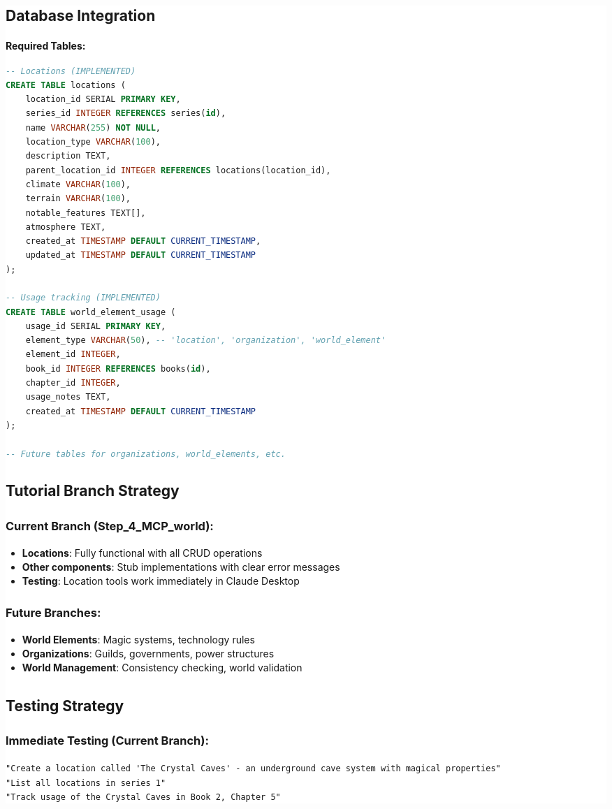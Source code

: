 ## Database Integration

**Required Tables:**
```sql
-- Locations (IMPLEMENTED)
CREATE TABLE locations (
    location_id SERIAL PRIMARY KEY,
    series_id INTEGER REFERENCES series(id),
    name VARCHAR(255) NOT NULL,
    location_type VARCHAR(100),
    description TEXT,
    parent_location_id INTEGER REFERENCES locations(location_id),
    climate VARCHAR(100),
    terrain VARCHAR(100),
    notable_features TEXT[],
    atmosphere TEXT,
    created_at TIMESTAMP DEFAULT CURRENT_TIMESTAMP,
    updated_at TIMESTAMP DEFAULT CURRENT_TIMESTAMP
);

-- Usage tracking (IMPLEMENTED)
CREATE TABLE world_element_usage (
    usage_id SERIAL PRIMARY KEY,
    element_type VARCHAR(50), -- 'location', 'organization', 'world_element'
    element_id INTEGER,
    book_id INTEGER REFERENCES books(id),
    chapter_id INTEGER,
    usage_notes TEXT,
    created_at TIMESTAMP DEFAULT CURRENT_TIMESTAMP
);

-- Future tables for organizations, world_elements, etc.
```

## Tutorial Branch Strategy

### Current Branch (Step_4_MCP_world):
- **Locations**: Fully functional with all CRUD operations
- **Other components**: Stub implementations with clear error messages
- **Testing**: Location tools work immediately in Claude Desktop

### Future Branches:
- **World Elements**: Magic systems, technology rules
- **Organizations**: Guilds, governments, power structures
- **World Management**: Consistency checking, world validation

## Testing Strategy

### Immediate Testing (Current Branch):
```
"Create a location called 'The Crystal Caves' - an underground cave system with magical properties"
"List all locations in series 1"  
"Track usage of the Crystal Caves in Book 2, Chapter 5"
```
